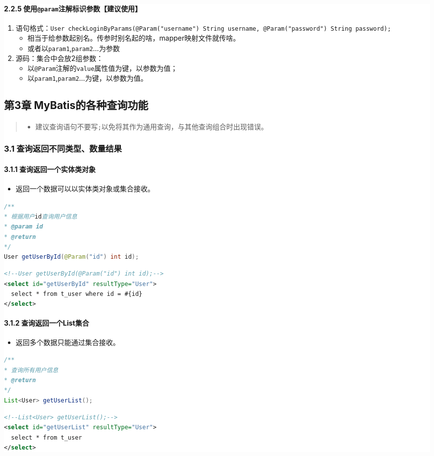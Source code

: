 #### 2.2.5 使用`@param`注解标识参数【建议使用】

1. 语句格式：`User checkLoginByParams(@Param("username") String username, @Param("password") String password);`
   - 相当于给参数起别名。传参时别名起的啥，mapper映射文件就传啥。
   - 或者以`param1`,`param2`...为参数
2. 源码：集合中会放2组参数：
   - 以`@Param`注解的`value`属性值为键，以参数为值；
   - 以`param1`,`param2`...为键，以参数为值。

## 第3章 MyBatis的各种查询功能
>
> - 建议查询语句不要写`;`以免将其作为通用查询，与其他查询组合时出现错误。

### 3.1 查询返回不同类型、数量结果

#### 3.1.1 查询返回一个实体类对象

- 返回一个数据可以以实体类对象或集合接收。

```java
/**
* 根据用户id查询用户信息
* @param id
* @return
*/
User getUserById(@Param("id") int id);
```

```xml
<!--User getUserById(@Param("id") int id);-->
<select id="getUserById" resultType="User">
  select * from t_user where id = #{id}
</select>
```

#### 3.1.2 查询返回一个List集合

- 返回多个数据只能通过集合接收。

```java
/**
* 查询所有用户信息
* @return
*/
List<User> getUserList();
```

```xml
<!--List<User> getUserList();-->
<select id="getUserList" resultType="User">
  select * from t_user
</select>
```

